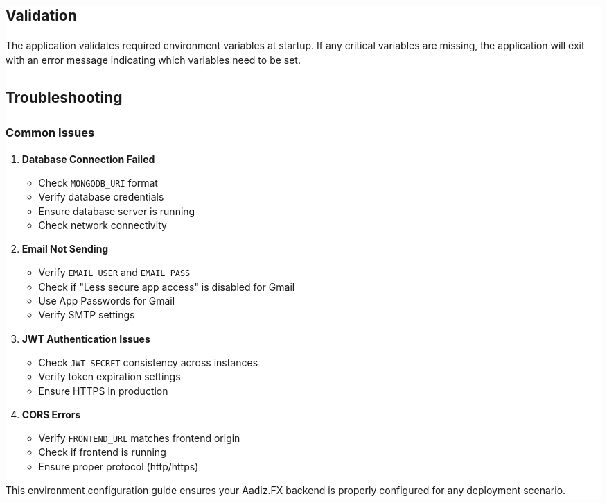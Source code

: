 ## Validation

The application validates required environment variables at startup. If any critical variables are missing, the application will exit with an error message indicating which variables need to be set.

## Troubleshooting

### Common Issues

1. **Database Connection Failed**
   - Check `MONGODB_URI` format
   - Verify database credentials
   - Ensure database server is running
   - Check network connectivity

2. **Email Not Sending**
   - Verify `EMAIL_USER` and `EMAIL_PASS`
   - Check if "Less secure app access" is disabled for Gmail
   - Use App Passwords for Gmail
   - Verify SMTP settings

3. **JWT Authentication Issues**
   - Check `JWT_SECRET` consistency across instances
   - Verify token expiration settings
   - Ensure HTTPS in production

4. **CORS Errors**
   - Verify `FRONTEND_URL` matches frontend origin
   - Check if frontend is running
   - Ensure proper protocol (http/https)

This environment configuration guide ensures your Aadiz.FX backend is properly configured for any deployment scenario.
